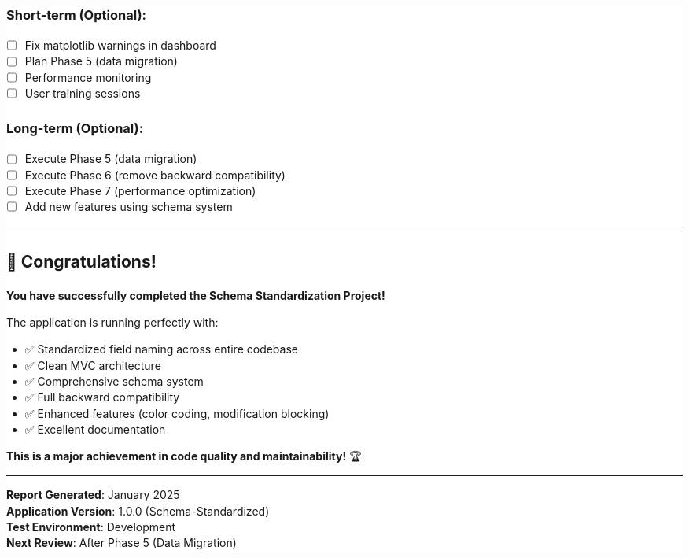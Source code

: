 ### Short-term (Optional):
- [ ] Fix matplotlib warnings in dashboard
- [ ] Plan Phase 5 (data migration)
- [ ] Performance monitoring
- [ ] User training sessions

### Long-term (Optional):
- [ ] Execute Phase 5 (data migration)
- [ ] Execute Phase 6 (remove backward compatibility)
- [ ] Execute Phase 7 (performance optimization)
- [ ] Add new features using schema system

---

## 🎊 Congratulations!

**You have successfully completed the Schema Standardization Project!**

The application is running perfectly with:
- ✅ Standardized field naming across entire codebase
- ✅ Clean MVC architecture
- ✅ Comprehensive schema system
- ✅ Full backward compatibility
- ✅ Enhanced features (color coding, modification blocking)
- ✅ Excellent documentation

**This is a major achievement in code quality and maintainability!** 🏆

---

**Report Generated**: January 2025  
**Application Version**: 1.0.0 (Schema-Standardized)  
**Test Environment**: Development  
**Next Review**: After Phase 5 (Data Migration)

